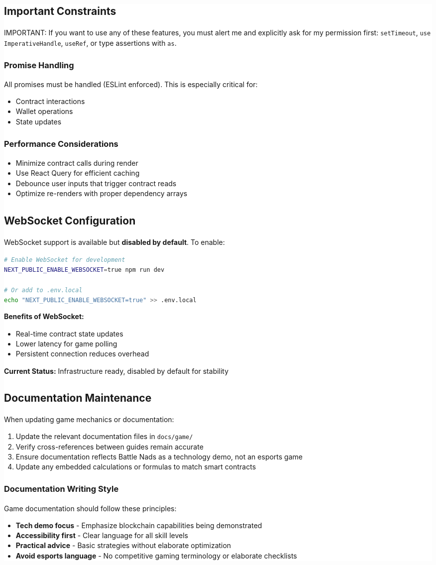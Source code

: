 ## Important Constraints

IMPORTANT: If you want to use any of these features, you must alert me and explicitly ask for my permission first: `setTimeout`, `useImperativeHandle`, `useRef`, or type assertions with `as`.

### Promise Handling

All promises must be handled (ESLint enforced). This is especially critical for:

- Contract interactions
- Wallet operations  
- State updates

### Performance Considerations

- Minimize contract calls during render
- Use React Query for efficient caching
- Debounce user inputs that trigger contract reads
- Optimize re-renders with proper dependency arrays

## WebSocket Configuration

WebSocket support is available but **disabled by default**. To enable:

```bash
# Enable WebSocket for development
NEXT_PUBLIC_ENABLE_WEBSOCKET=true npm run dev

# Or add to .env.local
echo "NEXT_PUBLIC_ENABLE_WEBSOCKET=true" >> .env.local
```

**Benefits of WebSocket:**
- Real-time contract state updates
- Lower latency for game polling
- Persistent connection reduces overhead

**Current Status:** Infrastructure ready, disabled by default for stability

## Documentation Maintenance

When updating game mechanics or documentation:

1. Update the relevant documentation files in `docs/game/`
2. Verify cross-references between guides remain accurate
3. Ensure documentation reflects Battle Nads as a technology demo, not an esports game
4. Update any embedded calculations or formulas to match smart contracts

### Documentation Writing Style

Game documentation should follow these principles:
- **Tech demo focus** - Emphasize blockchain capabilities being demonstrated
- **Accessibility first** - Clear language for all skill levels
- **Practical advice** - Basic strategies without elaborate optimization
- **Avoid esports language** - No competitive gaming terminology or elaborate checklists
